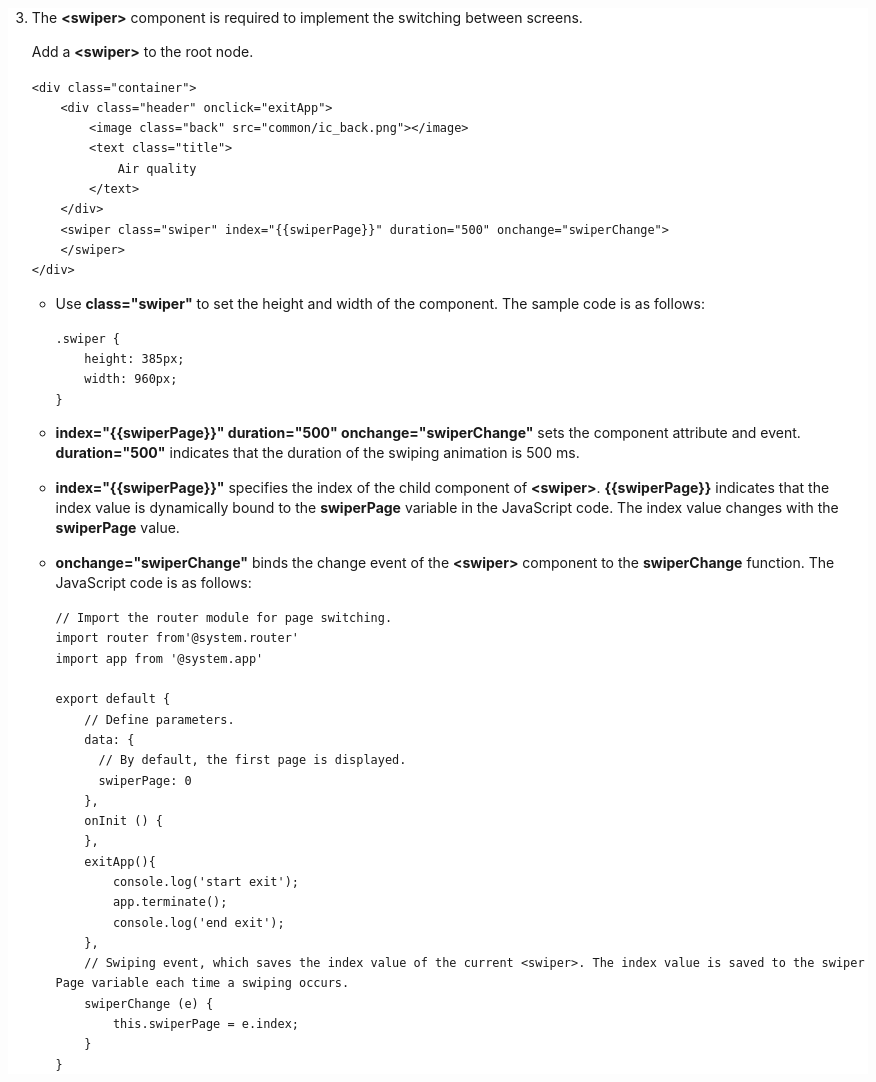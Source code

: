 3.  The  **<swiper\>**  component is required to implement the switching between screens.

    Add a  **<swiper\>**  to the root node.

    ```
    <div class="container">    
        <div class="header" onclick="exitApp">        
            <image class="back" src="common/ic_back.png"></image>        
            <text class="title">            
                Air quality        
            </text>    
        </div>    
        <swiper class="swiper" index="{{swiperPage}}" duration="500" onchange="swiperChange">
        </swiper>
    </div>
    ```

    -   Use  **class="**swiper**"**  to set the height and width of the component. The sample code is as follows:

        ```
        .swiper {
            height: 385px;
            width: 960px;
        }
        ```

    -   **index="\{\{swiperPage\}\}" duration="500" onchange="swiperChange"**  sets the component attribute and event.  **duration="500"**  indicates that the duration of the swiping animation is 500 ms.
    -   **index="\{\{swiperPage\}\}"**  specifies the index of the child component of  **<swiper\>**.  **\{\{swiperPage\}\}**  indicates that the index value is dynamically bound to the  **swiperPage**  variable in the JavaScript code. The index value changes with the  **swiperPage**  value.
    -   **onchange="swiperChange"**  binds the change event of the  **<swiper\>**  component to the  **swiperChange**  function. The JavaScript code is as follows:

        ```
        // Import the router module for page switching.
        import router from'@system.router'
        import app from '@system.app'
        
        export default {
            // Define parameters.
            data: {
              // By default, the first page is displayed.
              swiperPage: 0 
            },
            onInit () {
            },
            exitApp(){  
                console.log('start exit');  
                app.terminate();  
                console.log('end exit');
            },
            // Swiping event, which saves the index value of the current <swiper>. The index value is saved to the swiperPage variable each time a swiping occurs.
            swiperChange (e) {
                this.swiperPage = e.index;
            }
        }
        ```
